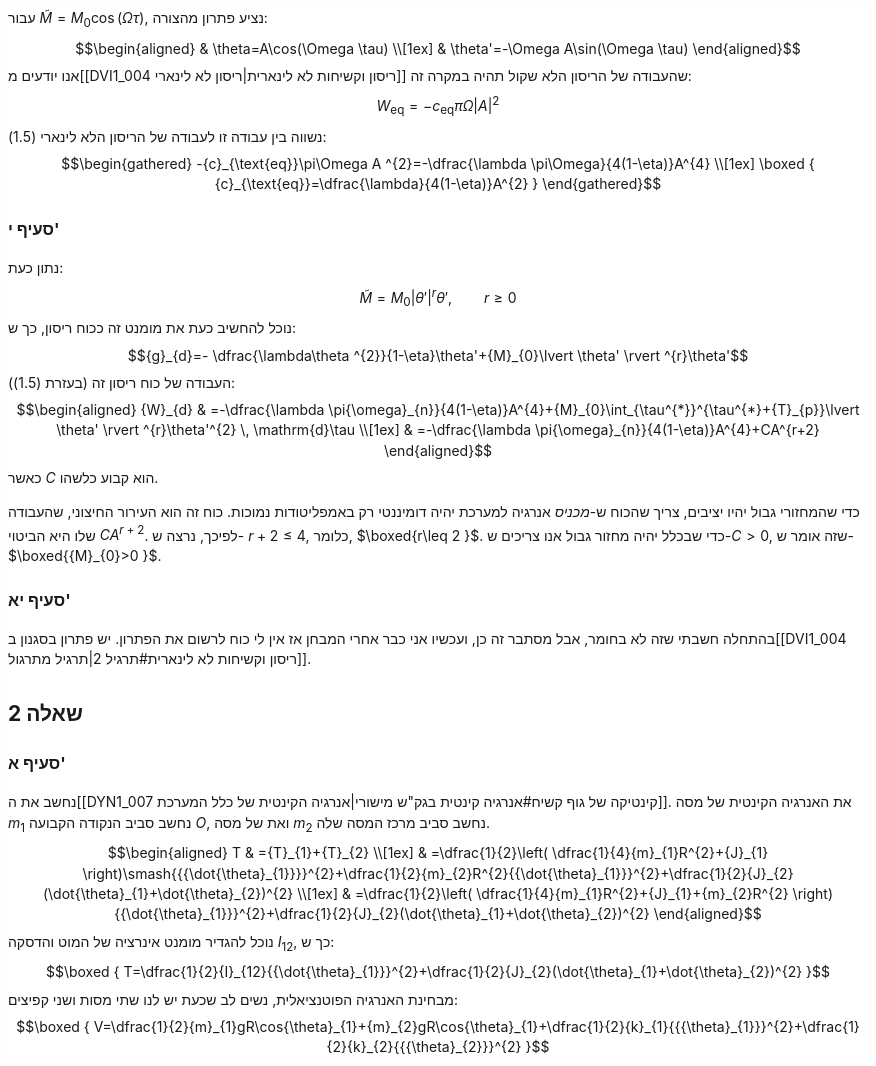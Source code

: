 עבור $\tilde{M}={M}_{0}\cos(\Omega \tau)$, נציע פתרון מהצורה:
$$\begin{aligned}
 & \theta=A\cos(\Omega \tau) \\[1ex]
 & \theta'=-\Omega A\sin(\Omega \tau)
\end{aligned}$$
אנו יודעים מ[[DVI1_004 ריסון וקשיחות לא לינארית|ריסון לא לינארי]] שהעבודה של הריסון הלא שקול תהיה במקרה זה:
$${W}_{\text{eq}}=-{c}_{\text{eq}}\pi\Omega \lvert A \rvert ^{2}$$
נשווה בין עבודה זו לעבודה של הריסון הלא לינארי $\text{(1.5)}$:
$$\begin{gathered}
-{c}_{\text{eq}}\pi\Omega A  ^{2}=-\dfrac{\lambda \pi\Omega}{4(1-\eta)}A^{4}  \\[1ex]
\boxed {
{c}_{\text{eq}}=\dfrac{\lambda}{4(1-\eta)}A^{2}
 }
\end{gathered}$$

### סעיף י'
נתון כעת:
$$\tilde{M}={M}_{0}\lvert \theta' \rvert ^{r}\theta',\qquad r\geq  0$$
נוכל להחשיב כעת את מומנט זה ככוח ריסון, כך ש:
$${g}_{d}=- \dfrac{\lambda\theta ^{2}}{1-\eta}\theta'+{M}_{0}\lvert \theta' \rvert ^{r}\theta'$$
העבודה של כוח ריסון זה (בעזרת $\text{(1.5)}$):
$$\begin{aligned}
{W}_{d} & =-\dfrac{\lambda \pi{\omega}_{n}}{4(1-\eta)}A^{4}+{M}_{0}\int_{\tau^{*}}^{\tau^{*}+{T}_{p}}\lvert \theta' \rvert ^{r}\theta'^{2}  \, \mathrm{d}\tau  \\[1ex]
 & =-\dfrac{\lambda \pi{\omega}_{n}}{4(1-\eta)}A^{4}+CA^{r+2}
\end{aligned}$$
כאשר $C$ הוא קבוע כלשהו.

כדי שהמחזורי גבול יהיו יציבים, צריך שהכוח ש-*מכניס* אנרגיה למערכת יהיה דומיננטי רק באמפליטודות נמוכות. כוח זה הוא העירור החיצוני, שהעבודה שלו היא הביטוי $CA^{r+2}$. לפיכך, נרצה ש- $r+2\leq 4$, כלומר, $\boxed{r\leq 2 }$.
כדי שבכלל יהיה מחזור גבול אנו צריכים ש-$C>0$, שזה אומר ש- $\boxed{{M}_{0}>0 }$.

### סעיף יא'
בהתחלה חשבתי שזה לא בחומר, אבל מסתבר זה כן, ועכשיו אני כבר אחרי המבחן אז אין לי כוח לרשום את הפתרון. יש פתרון בסגנון ב[[DVI1_004 ריסון וקשיחות לא לינארית#תרגיל 2|תרגיל מתרגול]].

## שאלה 2
### סעיף א'
נחשב את ה[[DYN1_007 קינטיקה של גוף קשיח#אנרגיה קינטית בגק"ש מישורי|אנרגיה הקינטית של כלל המערכת]]. את האנרגיה הקינטית של מסה ${m}_{1}$ נחשב סביב הנקודה הקבועה $O$, ואת של מסה ${m}_{2}$ נחשב סביב מרכז המסה שלה.
$$\begin{aligned}
T & ={T}_{1}+{T}_{2} \\[1ex]
 & =\dfrac{1}{2}\left( \dfrac{1}{4}{m}_{1}R^{2}+{J}_{1} \right)\smash{{{\dot{\theta}_{1}}}}^{2}+\dfrac{1}{2}{m}_{2}R^{2}{{\dot{\theta}_{1}}}^{2}+\dfrac{1}{2}{J}_{2}(\dot{\theta}_{1}+\dot{\theta}_{2})^{2}  \\[1ex]
 & =\dfrac{1}{2}\left( \dfrac{1}{4}{m}_{1}R^{2}+{J}_{1}+{m}_{2}R^{2} \right){{\dot{\theta}_{1}}}^{2}+\dfrac{1}{2}{J}_{2}(\dot{\theta}_{1}+\dot{\theta}_{2})^{2}
\end{aligned}$$
נוכל להגדיר מומנט אינרציה של המוט והדסקה ${I}_{12}$, כך ש:
$$\boxed {
T=\dfrac{1}{2}{I}_{12}{{\dot{\theta}_{1}}}^{2}+\dfrac{1}{2}{J}_{2}(\dot{\theta}_{1}+\dot{\theta}_{2})^{2}
 }$$
מבחינת האנרגיה הפוטנציאלית, נשים לב שכעת יש לנו שתי מסות ושני קפיצים:
$$\boxed {
V=\dfrac{1}{2}{m}_{1}gR\cos{\theta}_{1}+{m}_{2}gR\cos{\theta}_{1}+\dfrac{1}{2}{k}_{1}{{{\theta}_{1}}}^{2}+\dfrac{1}{2}{k}_{2}{{{\theta}_{2}}}^{2}
 }$$
